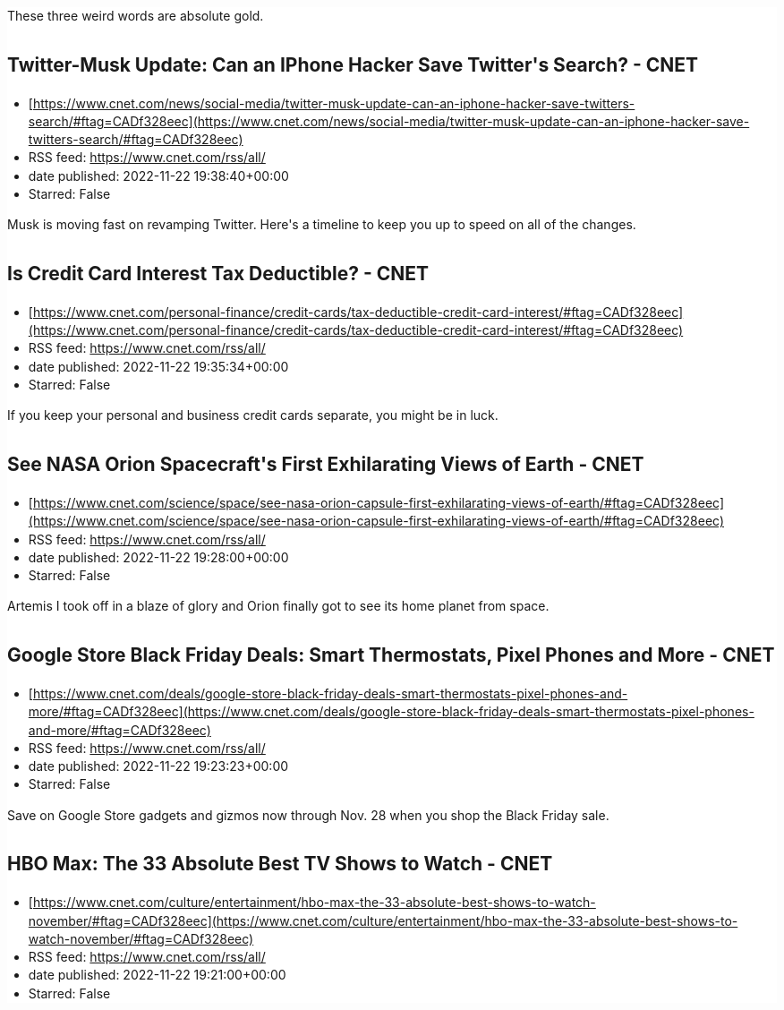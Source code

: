 These three weird words are absolute gold.

## Twitter-Musk Update: Can an IPhone Hacker Save Twitter's Search?     - CNET
 - [https://www.cnet.com/news/social-media/twitter-musk-update-can-an-iphone-hacker-save-twitters-search/#ftag=CADf328eec](https://www.cnet.com/news/social-media/twitter-musk-update-can-an-iphone-hacker-save-twitters-search/#ftag=CADf328eec)
 - RSS feed: https://www.cnet.com/rss/all/
 - date published: 2022-11-22 19:38:40+00:00
 - Starred: False

Musk is moving fast on revamping Twitter. Here's a timeline to keep you up to speed on all of the changes.

## Is Credit Card Interest Tax Deductible?     - CNET
 - [https://www.cnet.com/personal-finance/credit-cards/tax-deductible-credit-card-interest/#ftag=CADf328eec](https://www.cnet.com/personal-finance/credit-cards/tax-deductible-credit-card-interest/#ftag=CADf328eec)
 - RSS feed: https://www.cnet.com/rss/all/
 - date published: 2022-11-22 19:35:34+00:00
 - Starred: False

If you keep your personal and business credit cards separate, you might be in luck.

## See NASA Orion Spacecraft's First Exhilarating Views of Earth     - CNET
 - [https://www.cnet.com/science/space/see-nasa-orion-capsule-first-exhilarating-views-of-earth/#ftag=CADf328eec](https://www.cnet.com/science/space/see-nasa-orion-capsule-first-exhilarating-views-of-earth/#ftag=CADf328eec)
 - RSS feed: https://www.cnet.com/rss/all/
 - date published: 2022-11-22 19:28:00+00:00
 - Starred: False

Artemis I took off in a blaze of glory and Orion finally got to see its home planet from space.

## Google Store Black Friday Deals: Smart Thermostats, Pixel Phones and More     - CNET
 - [https://www.cnet.com/deals/google-store-black-friday-deals-smart-thermostats-pixel-phones-and-more/#ftag=CADf328eec](https://www.cnet.com/deals/google-store-black-friday-deals-smart-thermostats-pixel-phones-and-more/#ftag=CADf328eec)
 - RSS feed: https://www.cnet.com/rss/all/
 - date published: 2022-11-22 19:23:23+00:00
 - Starred: False

Save on Google Store gadgets and gizmos now through Nov. 28 when you shop the Black Friday sale.

## HBO Max: The 33 Absolute Best TV Shows to Watch     - CNET
 - [https://www.cnet.com/culture/entertainment/hbo-max-the-33-absolute-best-shows-to-watch-november/#ftag=CADf328eec](https://www.cnet.com/culture/entertainment/hbo-max-the-33-absolute-best-shows-to-watch-november/#ftag=CADf328eec)
 - RSS feed: https://www.cnet.com/rss/all/
 - date published: 2022-11-22 19:21:00+00:00
 - Starred: False
